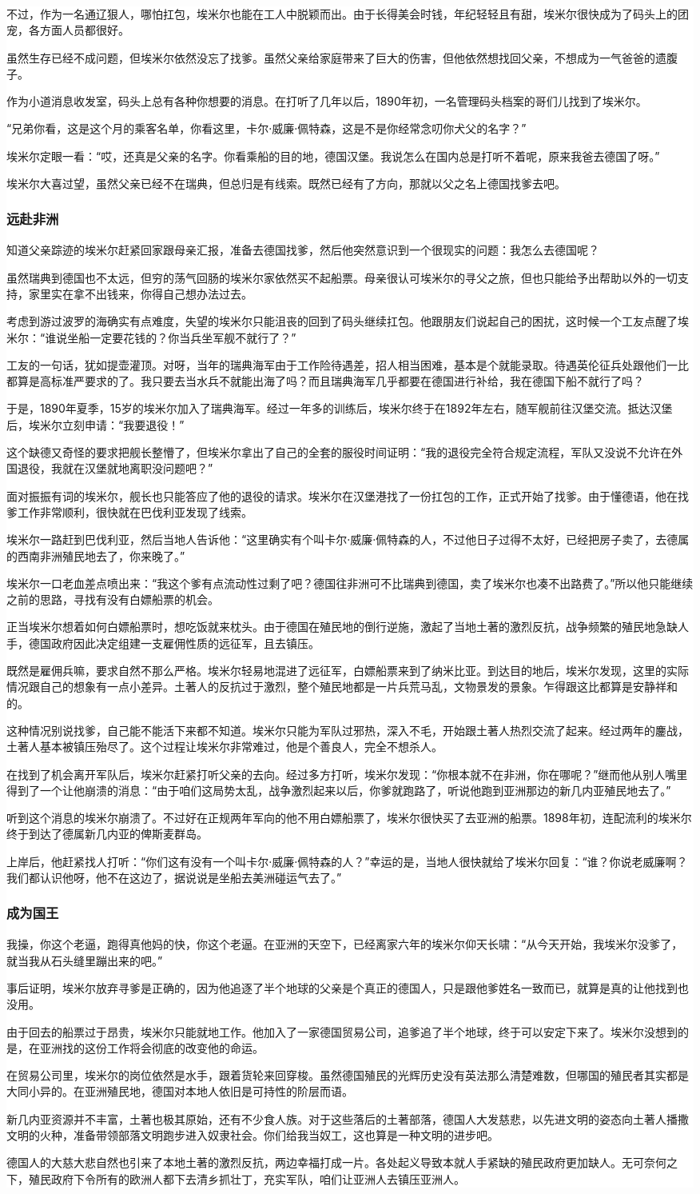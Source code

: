 不过，作为一名通辽狠人，哪怕扛包，埃米尔也能在工人中脱颖而出。由于长得美会时钱，年纪轻轻且有甜，埃米尔很快成为了码头上的团宠，各方面人员都很好。

虽然生存已经不成问题，但埃米尔依然没忘了找爹。虽然父亲给家庭带来了巨大的伤害，但他依然想找回父亲，不想成为一气爸爸的遗腹子。

作为小道消息收发室，码头上总有各种你想要的消息。在打听了几年以后，1890年初，一名管理码头档案的哥们儿找到了埃米尔。

“兄弟你看，这是这个月的乘客名单，你看这里，卡尔·威廉·佩特森，这是不是你经常念叨你犬父的名字？”

埃米尔定眼一看：“哎，还真是父亲的名字。你看乘船的目的地，德国汉堡。我说怎么在国内总是打听不着呢，原来我爸去德国了呀。”

埃米尔大喜过望，虽然父亲已经不在瑞典，但总归是有线索。既然已经有了方向，那就以父之名上德国找爹去吧。

### 远赴非洲

知道父亲踪迹的埃米尔赶紧回家跟母亲汇报，准备去德国找爹，然后他突然意识到一个很现实的问题：我怎么去德国呢？

虽然瑞典到德国也不太远，但穷的荡气回肠的埃米尔家依然买不起船票。母亲很认可埃米尔的寻父之旅，但也只能给予出帮助以外的一切支持，家里实在拿不出钱来，你得自己想办法过去。

考虑到游过波罗的海确实有点难度，失望的埃米尔只能沮丧的回到了码头继续扛包。他跟朋友们说起自己的困扰，这时候一个工友点醒了埃米尔：“谁说坐船一定要花钱的？你当兵坐军舰不就行了？”

工友的一句话，犹如提壶灌顶。对呀，当年的瑞典海军由于工作险待遇差，招人相当困难，基本是个就能录取。待遇英伦征兵处跟他们一比都算是高标准严要求的了。我只要去当水兵不就能出海了吗？而且瑞典海军几乎都要在德国进行补给，我在德国下船不就行了吗？

于是，1890年夏季，15岁的埃米尔加入了瑞典海军。经过一年多的训练后，埃米尔终于在1892年左右，随军舰前往汉堡交流。抵达汉堡后，埃米尔立刻申请：“我要退役！”

这个缺德又奇怪的要求把舰长整懵了，但埃米尔拿出了自己的全套的服役时间证明：“我的退役完全符合规定流程，军队又没说不允许在外国退役，我就在汉堡就地离职没问题吧？”

面对振振有词的埃米尔，舰长也只能答应了他的退役的请求。埃米尔在汉堡港找了一份扛包的工作，正式开始了找爹。由于懂德语，他在找爹工作非常顺利，很快就在巴伐利亚发现了线索。

埃米尔一路赶到巴伐利亚，然后当地人告诉他：“这里确实有个叫卡尔·威廉·佩特森的人，不过他日子过得不太好，已经把房子卖了，去德属的西南非洲殖民地去了，你来晚了。”

埃米尔一口老血差点喷出来：“我这个爹有点流动性过剩了吧？德国往非洲可不比瑞典到德国，卖了埃米尔也凑不出路费了。”所以他只能继续之前的思路，寻找有没有白嫖船票的机会。

正当埃米尔想着如何白嫖船票时，想吃饭就来枕头。由于德国在殖民地的倒行逆施，激起了当地土著的激烈反抗，战争频繁的殖民地急缺人手，德国政府因此决定组建一支雇佣性质的远征军，且去镇压。

既然是雇佣兵嘛，要求自然不那么严格。埃米尔轻易地混进了远征军，白嫖船票来到了纳米比亚。到达目的地后，埃米尔发现，这里的实际情况跟自己的想象有一点小差异。土著人的反抗过于激烈，整个殖民地都是一片兵荒马乱，文物景发的景象。乍得跟这比都算是安静祥和的。

这种情况别说找爹，自己能不能活下来都不知道。埃米尔只能为军队过邪热，深入不毛，开始跟土著人热烈交流了起来。经过两年的鏖战，土著人基本被镇压殆尽了。这个过程让埃米尔非常难过，他是个善良人，完全不想杀人。

在找到了机会离开军队后，埃米尔赶紧打听父亲的去向。经过多方打听，埃米尔发现：“你根本就不在非洲，你在哪呢？”继而他从别人嘴里得到了一个让他崩溃的消息：“由于咱们这局势太乱，战争激烈起来以后，你爹就跑路了，听说他跑到亚洲那边的新几内亚殖民地去了。”

听到这个消息的埃米尔崩溃了。不过好在正规两年军向的他不用白嫖船票了，埃米尔很快买了去亚洲的船票。1898年初，连配流利的埃米尔终于到达了德属新几内亚的俾斯麦群岛。

上岸后，他赶紧找人打听：“你们这有没有一个叫卡尔·威廉·佩特森的人？”幸运的是，当地人很快就给了埃米尔回复：“谁？你说老威廉啊？我们都认识他呀，他不在这边了，据说说是坐船去美洲碰运气去了。”

### 成为国王

我操，你这个老逼，跑得真他妈的快，你这个老逼。在亚洲的天空下，已经离家六年的埃米尔仰天长啸：“从今天开始，我埃米尔没爹了，就当我从石头缝里蹦出来的吧。”

事后证明，埃米尔放弃寻爹是正确的，因为他追逐了半个地球的父亲是个真正的德国人，只是跟他爹姓名一致而已，就算是真的让他找到也没用。

由于回去的船票过于昂贵，埃米尔只能就地工作。他加入了一家德国贸易公司，追爹追了半个地球，终于可以安定下来了。埃米尔没想到的是，在亚洲找的这份工作将会彻底的改变他的命运。

在贸易公司里，埃米尔的岗位依然是水手，跟着货轮来回穿梭。虽然德国殖民的光辉历史没有英法那么清楚难数，但哪国的殖民者其实都是大同小异的。在亚洲殖民地，德国对本地人依旧是可持性的阶层而语。

新几内亚资源并不丰富，土著也极其原始，还有不少食人族。对于这些落后的土著部落，德国人大发慈悲，以先进文明的姿态向土著人播撒文明的火种，准备带领部落文明跑步进入奴隶社会。你们给我当奴工，这也算是一种文明的进步吧。

德国人的大慈大悲自然也引来了本地土著的激烈反抗，两边幸福打成一片。各处起义导致本就人手紧缺的殖民政府更加缺人。无可奈何之下，殖民政府下令所有的欧洲人都下去清乡抓壮丁，充实军队，咱们让亚洲人去镇压亚洲人。
